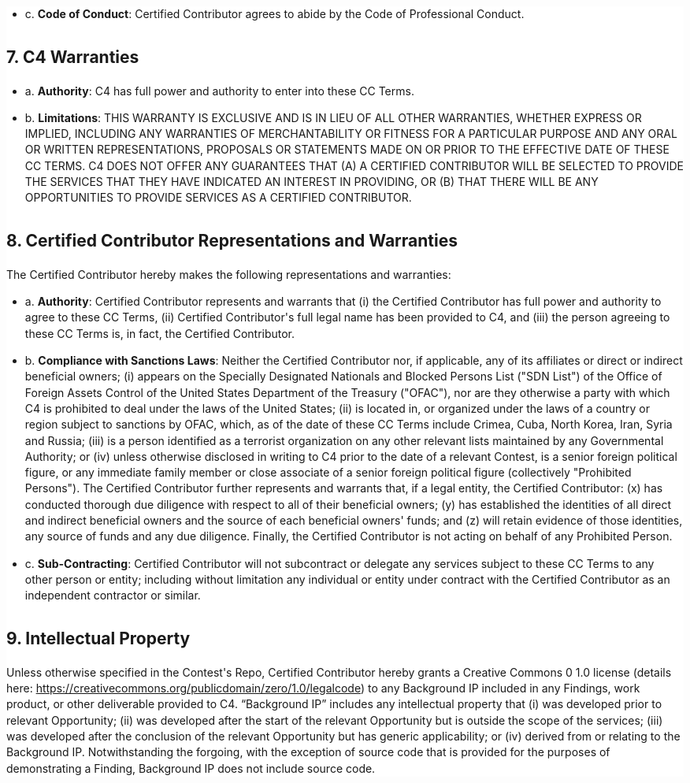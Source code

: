 * c. **Code of Conduct**: Certified Contributor agrees to abide by the Code of Professional Conduct.

## 7. C4 Warranties

* a. **Authority**: C4 has full power and authority to enter into these CC Terms. 

* b. **Limitations**: THIS WARRANTY IS EXCLUSIVE AND IS IN LIEU OF ALL OTHER WARRANTIES, WHETHER EXPRESS OR IMPLIED, INCLUDING ANY WARRANTIES OF MERCHANTABILITY OR FITNESS FOR A PARTICULAR PURPOSE AND ANY ORAL OR WRITTEN REPRESENTATIONS, PROPOSALS OR STATEMENTS MADE ON OR PRIOR TO THE EFFECTIVE DATE OF THESE CC TERMS. C4 DOES NOT OFFER ANY GUARANTEES THAT (A) A CERTIFIED CONTRIBUTOR WILL BE SELECTED TO PROVIDE THE SERVICES THAT THEY HAVE INDICATED AN INTEREST IN PROVIDING, OR (B) THAT THERE WILL BE ANY OPPORTUNITIES TO PROVIDE SERVICES AS A CERTIFIED CONTRIBUTOR.

## 8. Certified Contributor Representations and Warranties
The Certified Contributor hereby makes the following representations and warranties:

* a. **Authority**: Certified Contributor represents and warrants that (i) the Certified Contributor has full power and authority to agree to these CC Terms, (ii) Certified Contributor's full legal name has been provided to C4, and (iii) the person agreeing to these CC Terms is, in fact, the Certified Contributor.

* b. **Compliance with Sanctions Laws**: Neither the Certified Contributor nor, if applicable, any of its affiliates or direct or indirect beneficial owners; (i) appears on the Specially Designated Nationals and Blocked Persons List ("SDN List") of the Office of Foreign Assets Control of the United States Department of the Treasury ("OFAC"), nor are they otherwise a party with which C4 is prohibited to deal under the laws of the United States; (ii) is located in, or organized under the laws of a country or region subject to sanctions by OFAC, which, as of the date of these CC Terms include Crimea, Cuba, North Korea, Iran, Syria and Russia; (iii) is a person identified as a terrorist organization on any other relevant lists maintained by any Governmental Authority; or (iv) unless otherwise disclosed in writing to C4 prior to the date of a relevant Contest, is a senior foreign political figure, or any immediate family member or close associate of a senior foreign political figure (collectively "Prohibited Persons"). The Certified Contributor further represents and warrants that, if a legal entity, the Certified Contributor: (x) has conducted thorough due diligence with respect to all of their beneficial owners; (y) has established the identities of all direct and indirect beneficial owners and the source of each beneficial owners' funds; and (z) will retain evidence of those identities, any source of funds and any due diligence.  Finally, the Certified Contributor is not acting on behalf of any Prohibited Person.

* c. **Sub-Contracting**:  Certified Contributor will not subcontract or delegate any services subject to these CC Terms to any other person or entity; including without limitation any individual or entity under contract with the Certified Contributor as an independent contractor or similar. 

## 9. Intellectual Property
Unless otherwise specified in the Contest's Repo, Certified Contributor hereby grants a Creative Commons 0 1.0 license (details here: https://creativecommons.org/publicdomain/zero/1.0/legalcode) to any Background IP included in any Findings, work product, or other deliverable provided to C4. “Background IP” includes any intellectual property that (i) was developed prior to relevant Opportunity; (ii) was developed after the start of the relevant Opportunity but is outside the scope of the services; (iii) was developed after the conclusion of the relevant Opportunity but has generic applicability; or (iv) derived from or relating to the Background IP.  Notwithstanding the forgoing, with the exception of source code that is provided for the purposes of demonstrating a Finding, Background IP does not include source code.

